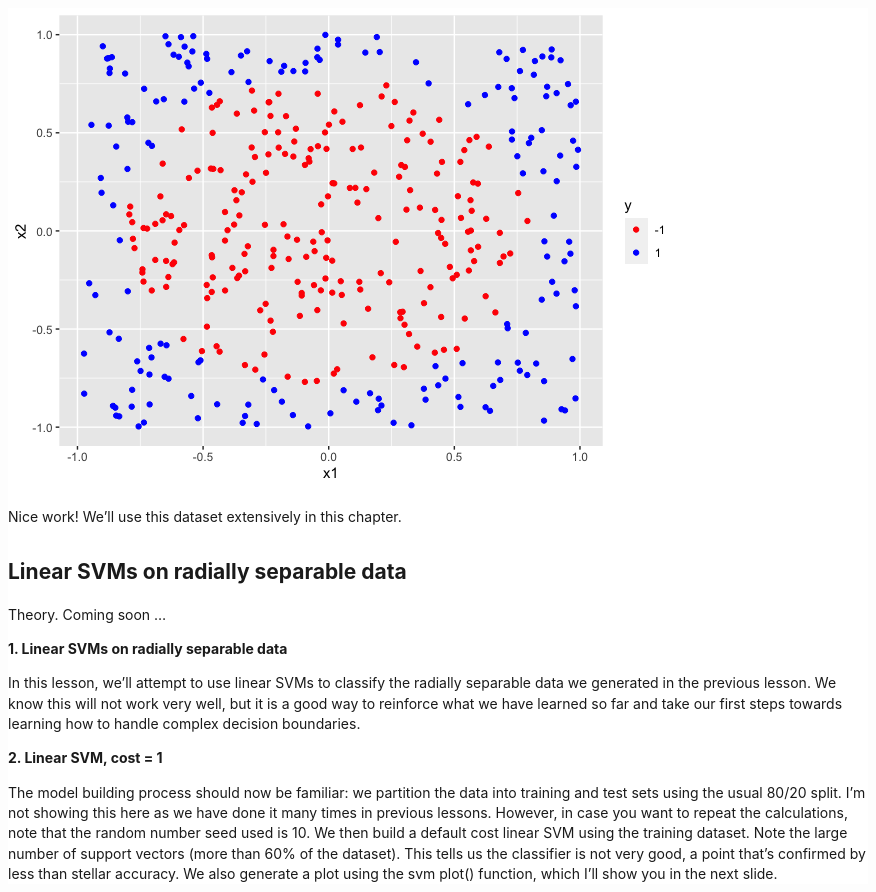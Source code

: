 ![](readme_files/figure-gfm/unnamed-chunk-27-1.png)

Nice work! We’ll use this dataset extensively in this chapter.

## Linear SVMs on radially separable data

Theory. Coming soon …

**1. Linear SVMs on radially separable data**

In this lesson, we’ll attempt to use linear SVMs to classify the
radially separable data we generated in the previous lesson. We know
this will not work very well, but it is a good way to reinforce what we
have learned so far and take our first steps towards learning how to
handle complex decision boundaries.

**2. Linear SVM, cost = 1**

The model building process should now be familiar: we partition the data
into training and test sets using the usual 80/20 split. I’m not showing
this here as we have done it many times in previous lessons. However, in
case you want to repeat the calculations, note that the random number
seed used is 10. We then build a default cost linear SVM using the
training dataset. Note the large number of support vectors (more than
60% of the dataset). This tells us the classifier is not very good, a
point that’s confirmed by less than stellar accuracy. We also generate a
plot using the svm plot() function, which I’ll show you in the next
slide.
